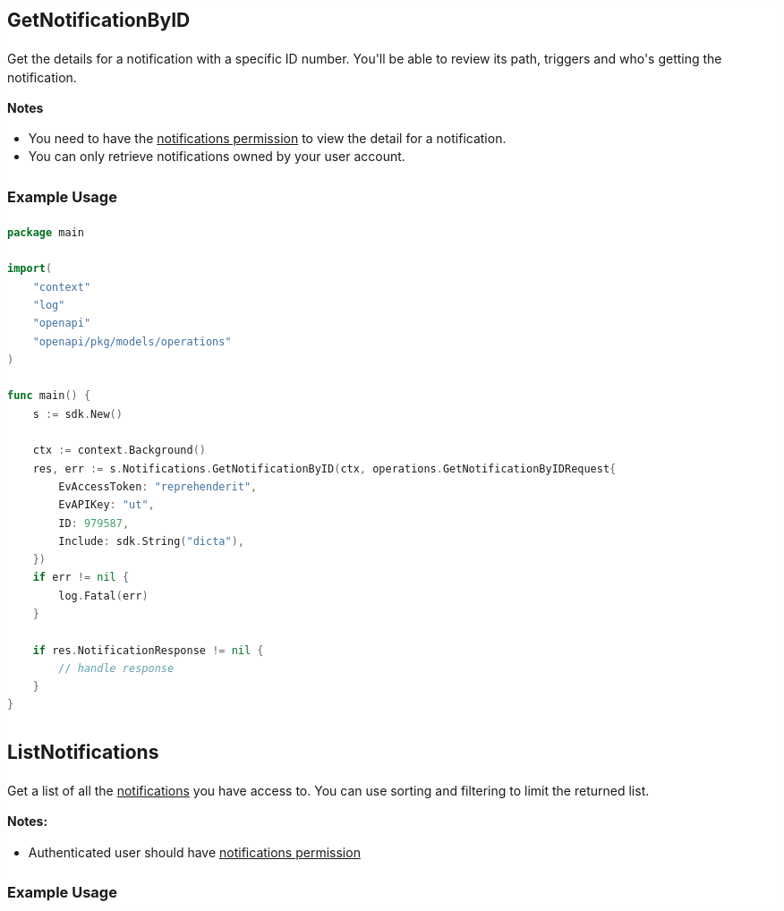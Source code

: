 ## GetNotificationByID

Get the details for a notification with a specific ID number. You'll be able to review its path, triggers and who's getting the notification. 

**Notes**

- You need to have the [notifications permission](/docs/account/04-users/00-introduction#managing-user-roles-and-permissions) to view the detail for a notification.
- You can only retrieve notifications owned by your user account.

### Example Usage

```go
package main

import(
	"context"
	"log"
	"openapi"
	"openapi/pkg/models/operations"
)

func main() {
    s := sdk.New()

    ctx := context.Background()
    res, err := s.Notifications.GetNotificationByID(ctx, operations.GetNotificationByIDRequest{
        EvAccessToken: "reprehenderit",
        EvAPIKey: "ut",
        ID: 979587,
        Include: sdk.String("dicta"),
    })
    if err != nil {
        log.Fatal(err)
    }

    if res.NotificationResponse != nil {
        // handle response
    }
}
```

## ListNotifications

Get a list of all the [notifications](/docs/account/06-notifications) you have access to. You can use sorting and filtering to limit the returned list.

**Notes:**
  - Authenticated user should have [notifications permission](/docs/account/04-users/00-introduction#managing-user-roles-and-permissions)

### Example Usage
